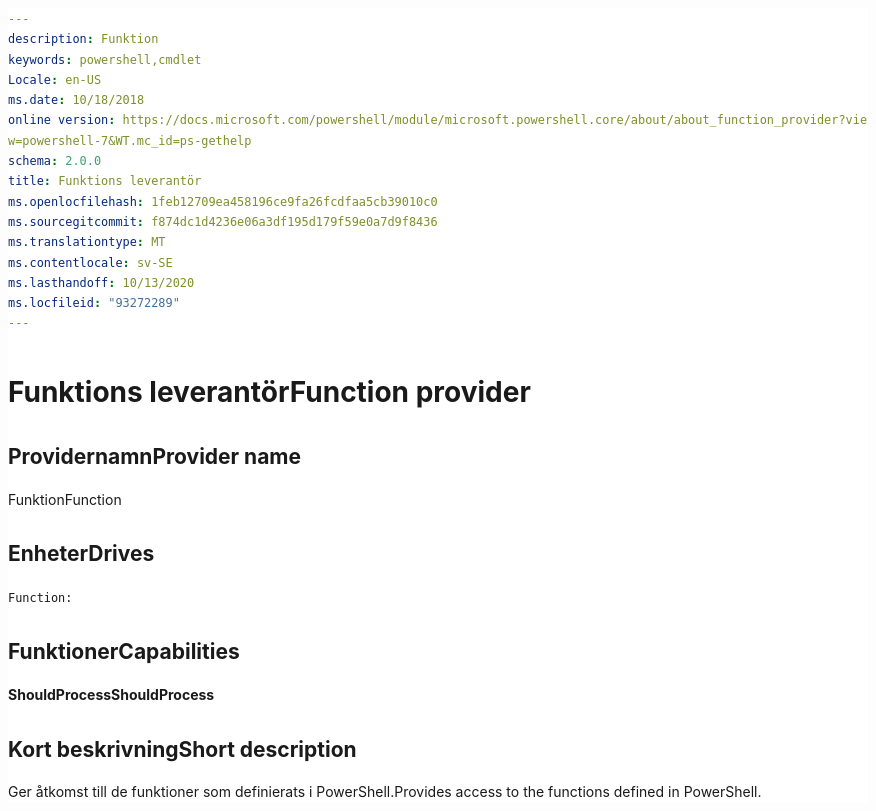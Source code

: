 ```yaml
---
description: Funktion
keywords: powershell,cmdlet
Locale: en-US
ms.date: 10/18/2018
online version: https://docs.microsoft.com/powershell/module/microsoft.powershell.core/about/about_function_provider?view=powershell-7&WT.mc_id=ps-gethelp
schema: 2.0.0
title: Funktions leverantör
ms.openlocfilehash: 1feb12709ea458196ce9fa26fcdfaa5cb39010c0
ms.sourcegitcommit: f874dc1d4236e06a3df195d179f59e0a7d9f8436
ms.translationtype: MT
ms.contentlocale: sv-SE
ms.lasthandoff: 10/13/2020
ms.locfileid: "93272289"
---
```

# <a name="function-provider"></a><span data-ttu-id="da1a0-104">Funktions leverantör</span><span class="sxs-lookup"><span data-stu-id="da1a0-104">Function provider</span></span>

## <a name="provider-name"></a><span data-ttu-id="da1a0-105">Providernamn</span><span class="sxs-lookup"><span data-stu-id="da1a0-105">Provider name</span></span>
<span data-ttu-id="da1a0-106">Funktion</span><span class="sxs-lookup"><span data-stu-id="da1a0-106">Function</span></span>

## <a name="drives"></a><span data-ttu-id="da1a0-107">Enheter</span><span class="sxs-lookup"><span data-stu-id="da1a0-107">Drives</span></span>

`Function:`

## <a name="capabilities"></a><span data-ttu-id="da1a0-108">Funktioner</span><span class="sxs-lookup"><span data-stu-id="da1a0-108">Capabilities</span></span>

<span data-ttu-id="da1a0-109">**ShouldProcess**</span><span class="sxs-lookup"><span data-stu-id="da1a0-109">**ShouldProcess**</span></span>

## <a name="short-description"></a><span data-ttu-id="da1a0-110">Kort beskrivning</span><span class="sxs-lookup"><span data-stu-id="da1a0-110">Short description</span></span>

<span data-ttu-id="da1a0-111">Ger åtkomst till de funktioner som definierats i PowerShell.</span><span class="sxs-lookup"><span data-stu-id="da1a0-111">Provides access to the functions defined in PowerShell.</span></span>
